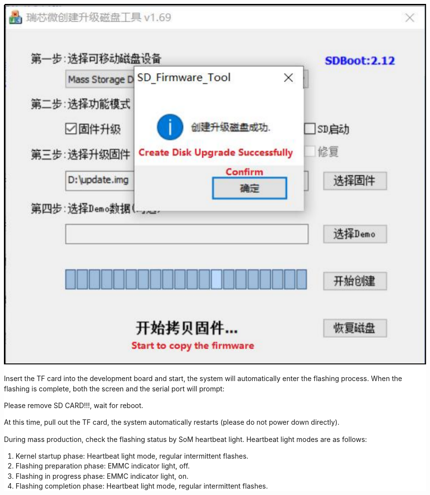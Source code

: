 ![Image](./images/OK3588-C_Android_12_User_Manual/149.png)

Insert the TF card into the development board and start, the system will automatically enter the flashing process. When the flashing is complete, both the screen and the serial port will prompt:

Please remove SD CARD!!!, wait for reboot.

At this time, pull out the TF card, the system automatically restarts (please do not power down directly).

During mass production, check the flashing status by SoM heartbeat light.  Heartbeat light modes are as follows:

1. Kernel startup phase: Heartbeat light mode, regular intermittent flashes.
2. Flashing preparation phase: EMMC indicator light, off.
3. Flashing in progress phase: EMMC indicator light, on.
4. Flashing completion phase: Heartbeat light mode, regular intermittent flashes.
